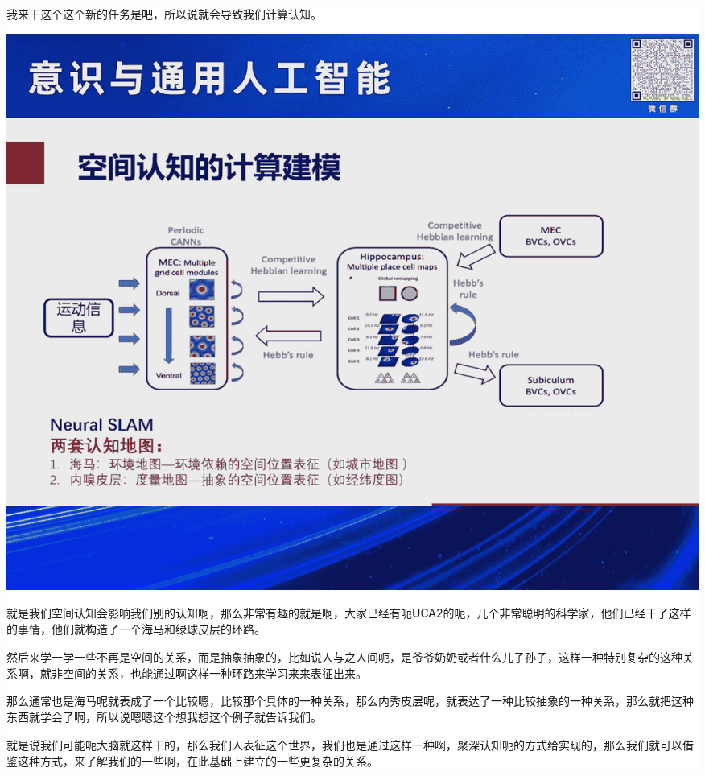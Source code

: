 我来干这个这个新的任务是吧，所以说就会导致我们计算认知。

![](img/34b4cb048c69fa7c6a213060ffabf3b1_33.png)

就是我们空间认知会影响我们别的认知啊，那么非常有趣的就是啊，大家已经有呃UCA2的呃，几个非常聪明的科学家，他们已经干了这样的事情，他们就构造了一个海马和绿球皮层的环路。

然后来学一学一些不再是空间的关系，而是抽象抽象的，比如说人与之人间呃，是爷爷奶奶或者什么儿子孙子，这样一种特别复杂的这种关系啊，就非空间的关系，也能通过啊这样一种环路来学习来来表征出来。

那么通常也是海马呢就表成了一个比较嗯，比较那个具体的一种关系，那么内秀皮层呢，就表达了一种比较抽象的一种关系，那么就把这种东西就学会了啊，所以说嗯嗯这个想我想这个例子就告诉我们。

就是说我们可能呃大脑就这样干的，那么我们人表征这个世界，我们也是通过这样一种啊，聚深认知呃的方式给实现的，那么我们就可以借鉴这种方式，来了解我们的一些啊，在此基础上建立的一些更复杂的关系。


